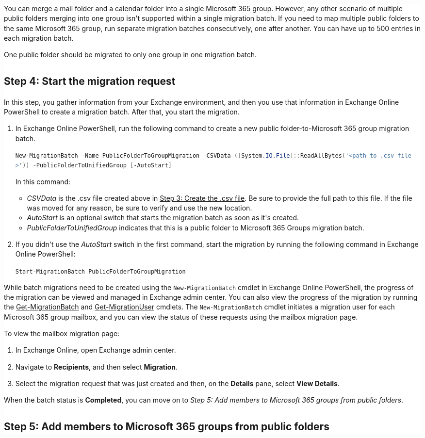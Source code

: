 You can merge a mail folder and a calendar folder into a single Microsoft 365 group. However, any other scenario of multiple public folders merging into one group isn't supported within a single migration batch. If you need to map multiple public folders to the same Microsoft 365 group, run separate migration batches consecutively, one after another. You can have up to 500 entries in each migration batch.

One public folder should be migrated to only one group in one migration batch.

## Step 4: Start the migration request

In this step, you gather information from your Exchange environment, and then you use that information in Exchange Online PowerShell to create a migration batch. After that, you start the migration.

1. In Exchange Online PowerShell, run the following command to create a new public folder-to-Microsoft 365 group migration batch.

   ```PowerShell
   New-MigrationBatch -Name PublicFolderToGroupMigration -CSVData ([System.IO.File]::ReadAllBytes('<path to .csv file>')) -PublicFolderToUnifiedGroup [-AutoStart]
   ```

   In this command:

   - _CSVData_ is the .csv file created above in [Step 3: Create the .csv file](#step-3-create-the-csv-file). Be sure to provide the full path to this file. If the file was moved for any reason, be sure to verify and use the new location.
   - _AutoStart_ is an optional switch that starts the migration batch as soon as it's created.
   - _PublicFolderToUnifiedGroup_ indicates that this is a public folder to Microsoft 365 Groups migration batch.

2. If you didn't use the _AutoStart_ switch in the first command, start the migration by running the following command in Exchange Online PowerShell:

    ```PowerShell
    Start-MigrationBatch PublicFolderToGroupMigration
    ```

While batch migrations need to be created using the `New-MigrationBatch` cmdlet in Exchange Online PowerShell, the progress of the migration can be viewed and managed in Exchange admin center. You can also view the progress of the migration by running the [Get-MigrationBatch](/powershell/module/exchange/get-migrationbatch) and [Get-MigrationUser](/powershell/module/exchange/get-migrationuser) cmdlets. The `New-MigrationBatch` cmdlet initiates a migration user for each Microsoft 365 group mailbox, and you can view the status of these requests using the mailbox migration page.

To view the mailbox migration page:

1. In Exchange Online, open Exchange admin center.

2. Navigate to **Recipients**, and then select **Migration**.

3. Select the migration request that was just created and then, on the **Details** pane, select **View Details**.

When the batch status is **Completed**, you can move on to *Step 5: Add members to Microsoft 365 groups from public folders*.

## Step 5: Add members to Microsoft 365 groups from public folders
